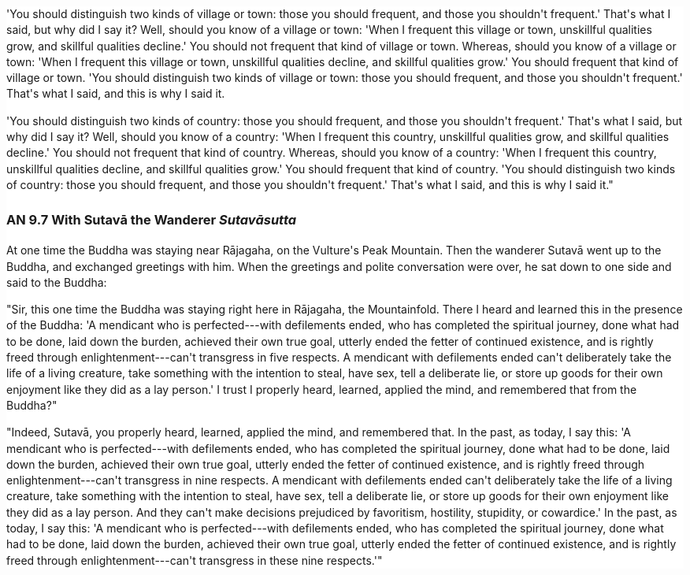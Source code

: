 'You should distinguish two kinds of village or town: those you should
frequent, and those you shouldn't frequent.' That's what I said, but why
did I say it? Well, should you know of a village or town: 'When I
frequent this village or town, unskillful qualities grow, and skillful
qualities decline.' You should not frequent that kind of village or
town. Whereas, should you know of a village or town: 'When I frequent
this village or town, unskillful qualities decline, and skillful
qualities grow.' You should frequent that kind of village or town. 'You
should distinguish two kinds of village or town: those you should
frequent, and those you shouldn't frequent.' That's what I said, and
this is why I said it.

'You should distinguish two kinds of country: those you should frequent,
and those you shouldn't frequent.' That's what I said, but why did I say
it? Well, should you know of a country: 'When I frequent this country,
unskillful qualities grow, and skillful qualities decline.' You should
not frequent that kind of country. Whereas, should you know of a
country: 'When I frequent this country, unskillful qualities decline,
and skillful qualities grow.' You should frequent that kind of country.
'You should distinguish two kinds of country: those you should frequent,
and those you shouldn't frequent.' That's what I said, and this is why I
said it."


### AN 9.7 With Sutavā the Wanderer  *Sutavāsutta*

At one time the Buddha was staying near Rājagaha, on the
Vulture's Peak Mountain. Then the wanderer Sutavā went up
to the Buddha, and exchanged greetings with him. When the greetings and
polite conversation were over, he sat down to one side and said to the
Buddha:

"Sir, this one time the Buddha was staying right here in
Rājagaha, the Mountainfold. There I heard and learned this
in the presence of the Buddha: 'A mendicant who is perfected---with
defilements ended, who has completed the spiritual journey, done what
had to be done, laid down the burden, achieved their own true goal,
utterly ended the fetter of continued existence, and is rightly freed
through enlightenment---can't transgress in five respects. A mendicant
with defilements ended can't deliberately take the life of a living
creature, take something with the intention to steal, have sex, tell a
deliberate lie, or store up goods for their own enjoyment like they did
as a lay person.' I trust I properly heard, learned, applied the mind,
and remembered that from the Buddha?"

"Indeed, Sutavā, you properly heard, learned, applied the
mind, and remembered that. In the past, as today, I say this: 'A
mendicant who is perfected---with defilements ended, who has completed
the spiritual journey, done what had to be done, laid down the burden,
achieved their own true goal, utterly ended the fetter of continued
existence, and is rightly freed through enlightenment---can't transgress
in nine respects. A mendicant with defilements ended can't deliberately
take the life of a living creature, take something with the intention to
steal, have sex, tell a deliberate lie, or store up goods for their own
enjoyment like they did as a lay person. And they can't make decisions
prejudiced by favoritism, hostility, stupidity, or cowardice.' In the
past, as today, I say this: 'A mendicant who is perfected---with
defilements ended, who has completed the spiritual journey, done what
had to be done, laid down the burden, achieved their own true goal,
utterly ended the fetter of continued existence, and is rightly freed
through enlightenment---can't transgress in these nine respects.'"
